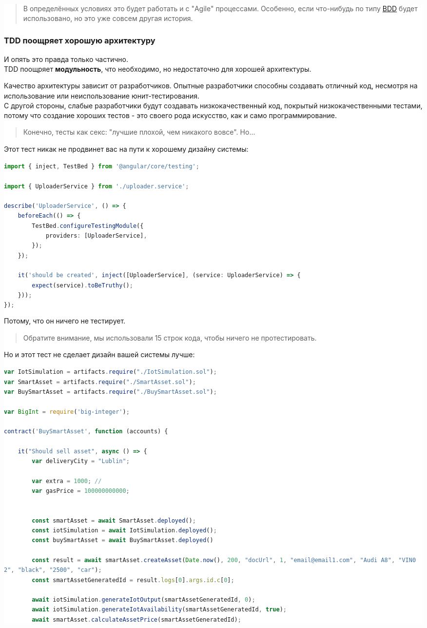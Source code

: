 > В определённых условиях это будет работать и с "Agile" процессами. Особенно, если что-нибудь по типу [BDD](https://en.wikipedia.org/wiki/Behavior-driven_development) будет использовано, но это уже совсем другая история.

### TDD поощряет хорошую архитектуру
И опять это правда только частично.  
TDD поощряет **модульность**, что необходимо, но недостаточно для хорошей архитектуры.

Качество архитектуры зависит от разработчиков. Опытные разработчики способны создавать отличный код, несмотря на использование или неиспользование юнит-тестирования.  
С другой стороны, слабые разработчики будут создавать низкокачественный код, покрытый низкокачественными тестами, потому что создание хороших тестов - это своего рода искусство, как и само программирование.

> Конечно, тесты как секс: "лучшие плохой, чем никакого вовсе". Но...

Этот тест никак не продвинет вас на пути к хорошему дизайну системы:
```TypeScript
import { inject, TestBed } from '@angular/core/testing';

import { UploaderService } from './uploader.service';

describe('UploaderService', () => {
    beforeEach(() => {
        TestBed.configureTestingModule({
            providers: [UploaderService],
        });
    });

    it('should be created', inject([UploaderService], (service: UploaderService) => {
        expect(service).toBeTruthy();
    }));
});
```
Потому, что он ничего не тестирует.
> Обратите внимание, мы использовали 15 строк кода, чтобы ничего не протестировать.

Но и этот тест не сделает дизайн вашей системы лучше:
```JavaScript
var IotSimulation = artifacts.require("./IotSimulation.sol");
var SmartAsset = artifacts.require("./SmartAsset.sol");
var BuySmartAsset = artifacts.require("./BuySmartAsset.sol");

var BigInt = require('big-integer');

contract('BuySmartAsset', function (accounts) {

    it("Should sell asset", async () => {
        var deliveryCity = "Lublin";

        var extra = 1000; //
        var gasPrice = 100000000000;


        const smartAsset = await SmartAsset.deployed();
        const iotSimulation = await IotSimulation.deployed();
        const buySmartAsset = await BuySmartAsset.deployed()

        const result = await smartAsset.createAsset(Date.now(), 200, "docUrl", 1, "email@email1.com", "Audi A8", "VIN02", "black", "2500", "car");
        const smartAssetGeneratedId = result.logs[0].args.id.c[0];

        await iotSimulation.generateIotOutput(smartAssetGeneratedId, 0);
        await iotSimulation.generateIotAvailability(smartAssetGeneratedId, true);
        await smartAsset.calculateAssetPrice(smartAssetGeneratedId);

```